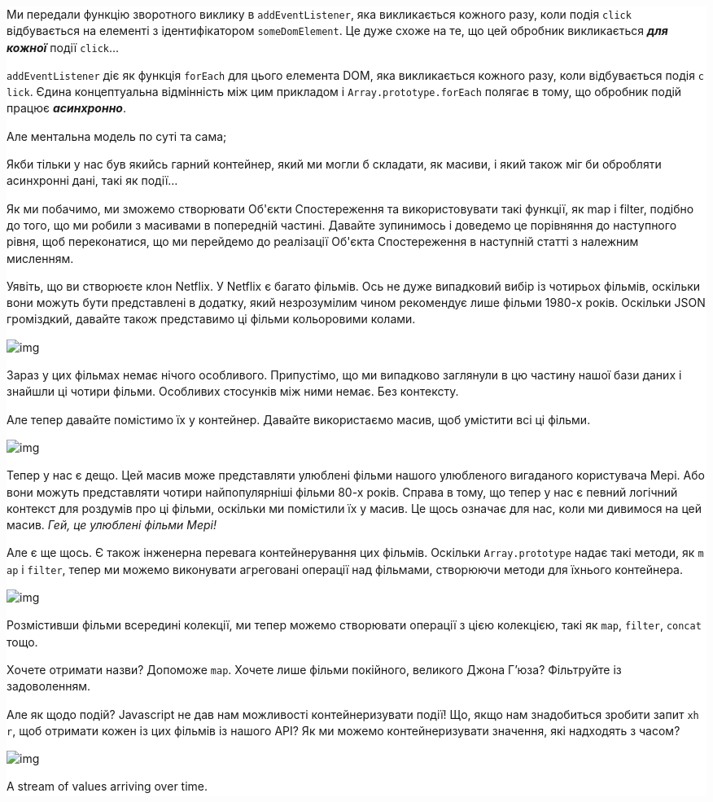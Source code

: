 Ми передали функцію зворотного виклику в `addEventListener`, яка викликається кожного разу, коли подія `click` відбувається на елементі з ідентифікатором `someDomElement`. Це дуже схоже на те, що цей обробник викликається ***для кожної*** події `click`...

`addEventListener` діє як функція `forEach` для цього елемента DOM, яка викликається кожного разу, коли відбувається подія `click`. Єдина концептуальна відмінність між цим прикладом і `Array.prototype.forEach` полягає в тому, що обробник подій працює ***асинхронно***.

Але ментальна модель по суті та сама; 

Якби тільки у нас був якийсь гарний контейнер, який ми могли б складати, як масиви, і який також міг би обробляти асинхронні дані, такі як події…


Як ми побачимо, ми зможемо створювати Об'єкти Спостереження та використовувати такі функції, як map і filter, подібно до того, що ми робили з масивами в попередній частині.
Давайте зупинимось і доведемо це порівняння до наступного рівня, щоб переконатися, що ми перейдемо до реалізації Об'єкта Спостереження в наступній статті з належним мисленням.

Уявіть, що ви створюєте клон Netflix. У Netflix є багато фільмів. Ось не дуже випадковий вибір із чотирьох фільмів, оскільки вони можуть бути представлені в додатку, який незрозумілим чином рекомендує лише фільми 1980-х років. Оскільки JSON громіздкий, давайте також представимо ці фільми кольоровими колами.

![img](https://miro.medium.com/max/875/1*8F8zfEvUa5YXrpi4oQMldw.png)

Зараз у цих фільмах немає нічого особливого. Припустімо, що ми випадково заглянули в цю частину нашої бази даних і знайшли ці чотири фільми. Особливих стосунків між ними немає. Без контексту.

Але тепер давайте помістимо їх у контейнер. Давайте використаємо масив, щоб умістити всі ці фільми.

![img](https://miro.medium.com/max/875/1*cKbFubKMuZvKEaPw9CBA6g.png)

Тепер у нас є дещо. Цей масив може представляти улюблені фільми нашого улюбленого вигаданого користувача Мері. Або вони можуть представляти чотири найпопулярніші фільми 80-х років. Справа в тому, що тепер у нас є певний логічний контекст для роздумів про ці фільми, оскільки ми помістили їх у масив. Це щось означає для нас, коли ми дивимося на цей масив. *Гей, це улюблені фільми Мері!*

Але є ще щось. Є також інженерна перевага контейнерування цих фільмів. Оскільки `Array.prototype` надає такі методи, як `map` і `filter`, тепер ми можемо виконувати агреговані операції над фільмами, створюючи методи для їхнього контейнера.

![img](https://miro.medium.com/max/875/1*TZ7sY3bo00P2eklyiTltFA.png)

Розмістивши фільми всередині колекції, ми тепер можемо створювати операції з цією колекцією, такі як `map`, `filter`, `concat` тощо.

Xочете отримати назви? Допоможе `map`. Хочете лише фільми покійного, великого Джона Г’юза? Фільтруйте із задоволенням.

Але як щодо подій? Javascript не дав нам можливості контейнеризувати події! Що, якщо нам знадобиться зробити запит `xhr`, щоб отримати кожен із цих фільмів із нашого  API? Як ми можемо контейнеризувати значення, які надходять з часом?

![img](https://miro.medium.com/max/875/1*-Z9m_wW3o5lwGGwsSUHm6g.png)

A stream of values arriving over time.
